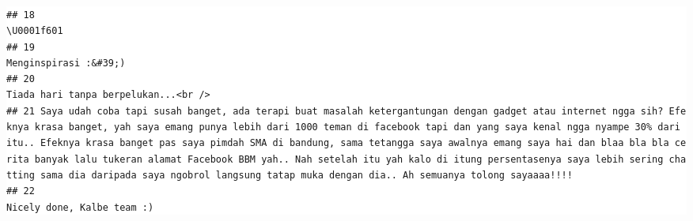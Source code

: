     ## 18                                                                                                                                                                                                                                                                                                                                                                                                                                                                                                                                                                                     \U0001f601
    ## 19                                                                                                                                                                                                                                                                                                                                                                                                                                                                                                                                                                          Menginspirasi :&#39;)
    ## 20                                                                                                                                                                                                                                                                                                                                                                                                                                                                                                                                                           Tiada hari tanpa berpelukan...<br />
    ## 21 Saya udah coba tapi susah banget, ada terapi buat masalah ketergantungan dengan gadget atau internet ngga sih? Efeknya krasa banget, yah saya emang punya lebih dari 1000 teman di facebook tapi dan yang saya kenal ngga nyampe 30% dari itu.. Efeknya krasa banget pas saya pimdah SMA di bandung, sama tetangga saya awalnya emang saya hai dan blaa bla bla cerita banyak lalu tukeran alamat Facebook BBM yah.. Nah setelah itu yah kalo di itung persentasenya saya lebih sering chatting sama dia daripada saya ngobrol langsung tatap muka dengan dia.. Ah semuanya tolong sayaaaa!!!!
    ## 22                                                                                                                                                                                                                                                                                                                                                                                                                                                                                                                                                                     Nicely done, Kalbe team :)